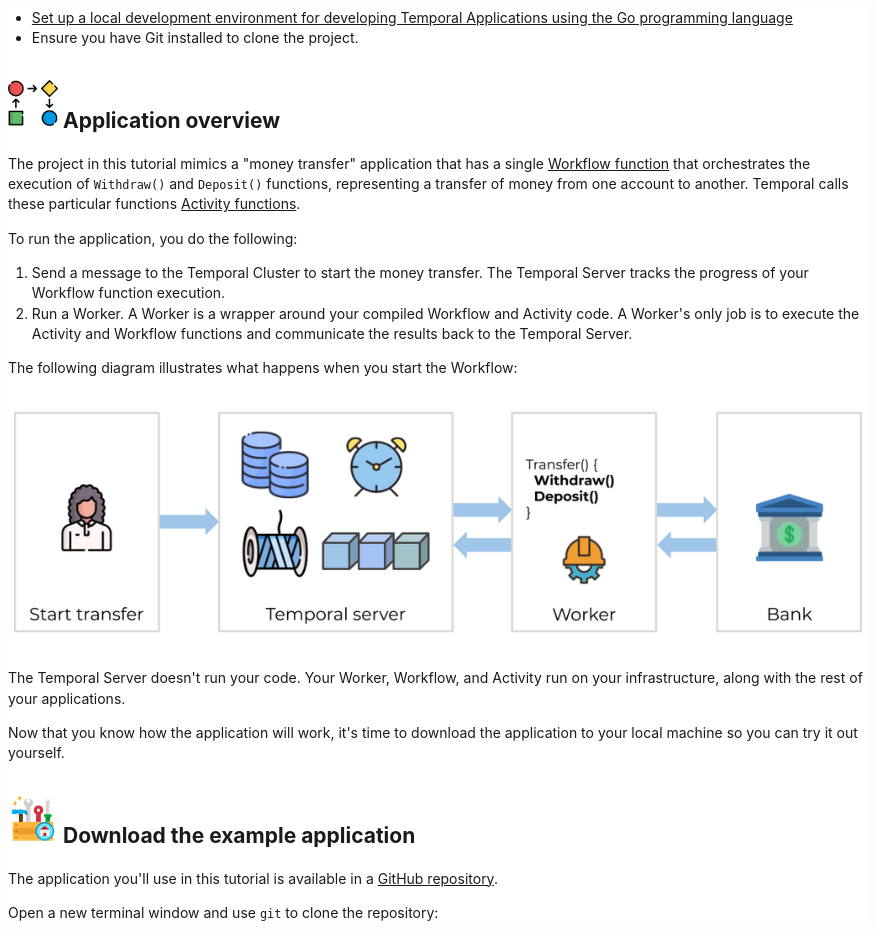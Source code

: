 - [Set up a local development environment for developing Temporal Applications using the Go programming language](/getting_started/go/dev_environment/index.md)
- Ensure you have Git installed to clone the project.

## ![](images/workflow.png) Application overview

The project in this tutorial mimics a "money transfer" application that has a single [Workflow function](https://docs.temporal.io/dev-guide/go/foundations/#develop-workflows) that orchestrates the execution of `Withdraw()` and `Deposit()` functions, representing a transfer of money from one account to another. Temporal calls these particular functions [Activity functions](https://docs.temporal.io/dev-guide/go/foundations/#develop-activities).

To run the application, you do the following:

1. Send a message to the Temporal Cluster to start the money transfer. The Temporal Server tracks the progress of your Workflow function execution.
2. Run a Worker. A Worker is a wrapper around your compiled Workflow and Activity code. A Worker's only job is to execute the Activity and Workflow functions and communicate the results back to the Temporal Server.

The following diagram illustrates what happens when you start the Workflow:

![High level project design](images/temporal-high-level-application-design.png)

The Temporal Server doesn't run your code. Your Worker, Workflow, and Activity run on your infrastructure, along with the rest of your applications.

Now that you know how the application will work, it's time to download the application to your local machine so you can try it out yourself.

## ![](images/download.png) Download the example application

The application you'll use in this tutorial is available in a [GitHub repository](https://github.com/temporalio/money-transfer-project-template-go).

Open a new terminal window and use `git` to clone the repository:
